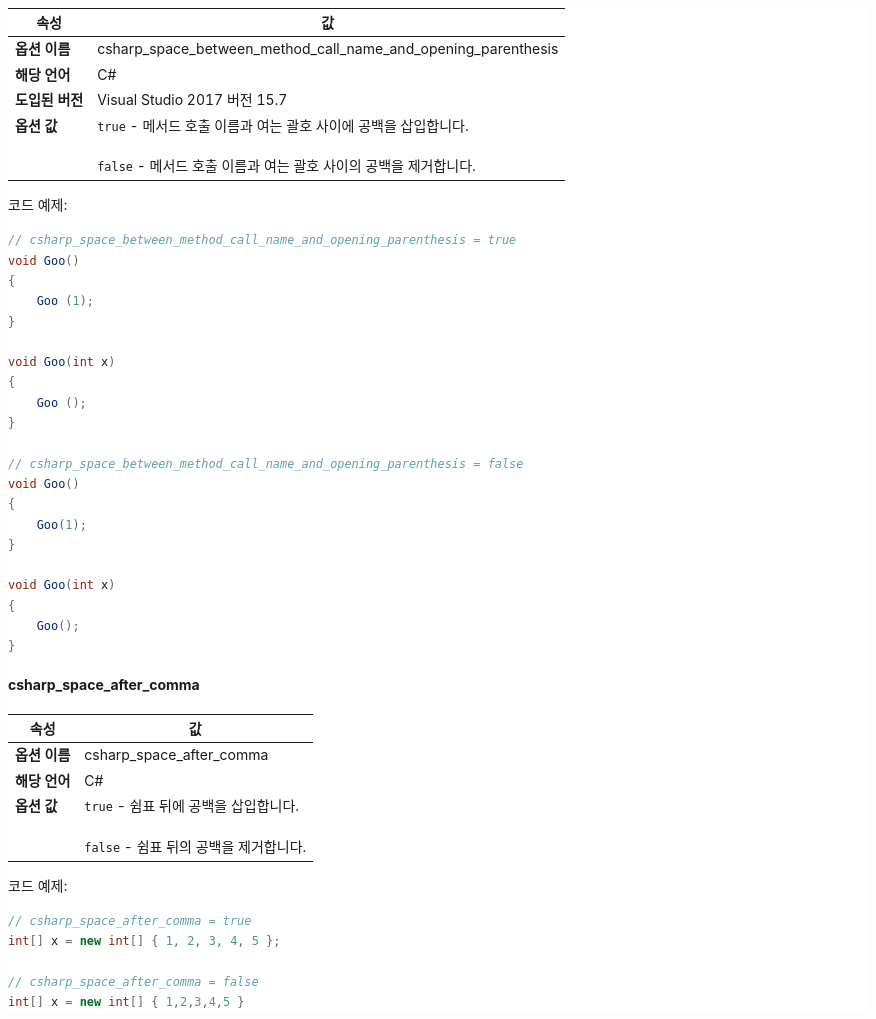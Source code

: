 |속성|값|
|-|-|
| **옵션 이름** | csharp_space_between_method_call_name_and_opening_parenthesis |
| **해당 언어** | C# |
| **도입된 버전** | Visual Studio 2017 버전 15.7 |
| **옵션 값** | `true` - 메서드 호출 이름과 여는 괄호 사이에 공백을 삽입합니다.<br /><br />`false` - 메서드 호출 이름과 여는 괄호 사이의 공백을 제거합니다. |

코드 예제:

```csharp
// csharp_space_between_method_call_name_and_opening_parenthesis = true
void Goo()
{
    Goo (1);
}

void Goo(int x)
{
    Goo ();
}

// csharp_space_between_method_call_name_and_opening_parenthesis = false
void Goo()
{
    Goo(1);
}

void Goo(int x)
{
    Goo();
}
```

#### <a name="csharp_space_after_comma"></a>csharp_space_after_comma

|속성|값|
|-|-|
| **옵션 이름** | csharp_space_after_comma |
| **해당 언어** | C# |
| **옵션 값** | `true` - 쉼표 뒤에 공백을 삽입합니다.<br /><br />`false` - 쉼표 뒤의 공백을 제거합니다. |

코드 예제:

```csharp
// csharp_space_after_comma = true
int[] x = new int[] { 1, 2, 3, 4, 5 };

// csharp_space_after_comma = false
int[] x = new int[] { 1,2,3,4,5 }
```
